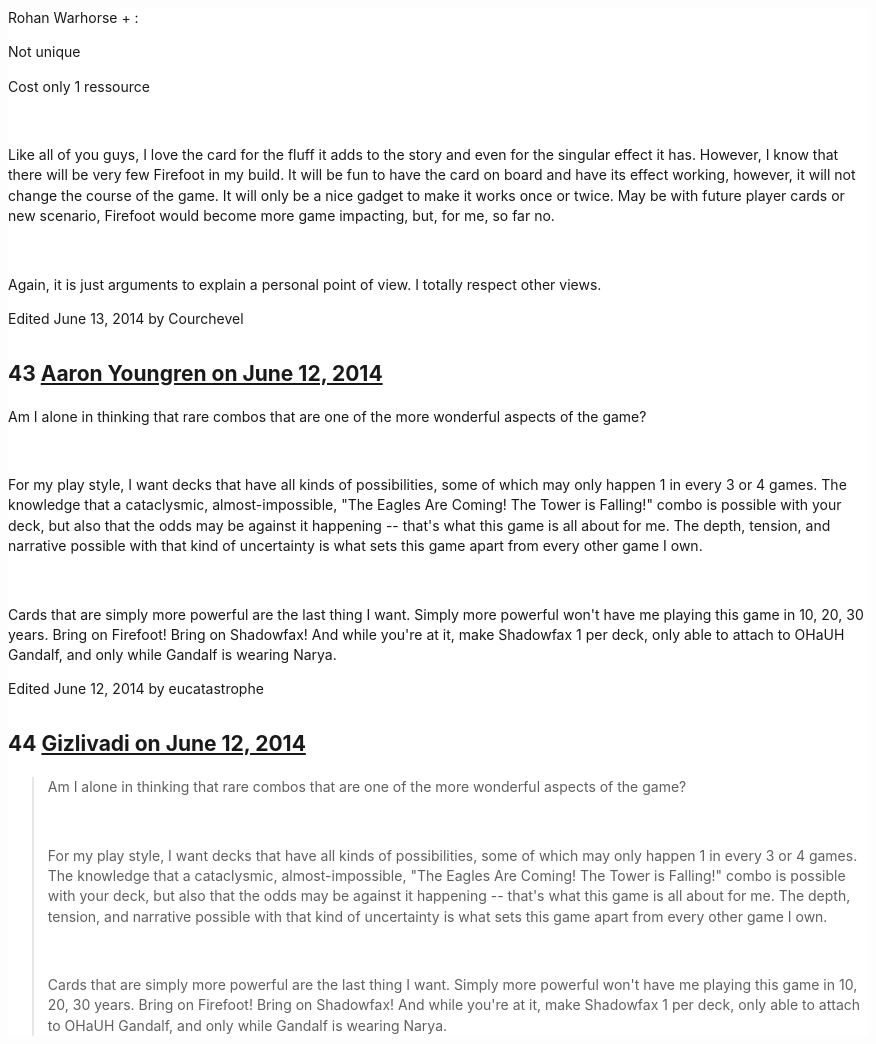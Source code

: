 
Rohan Warhorse + :

Not unique

Cost only 1 ressource

 

Like all of you guys, I love the card for the fluff it adds to the story and even for the singular effect it has. However, I know that there will be very few Firefoot in my build. It will be fun to have the card on board and have its effect working, however, it will not change the course of the game. It will only be a nice gadget to make it works once or twice. May be with future player cards or new scenario, Firefoot would become more game impacting, but, for me, so far no.

 

Again, it is just arguments to explain a personal point of view. I totally respect other views.

Edited June 13, 2014 by Courchevel

## 43 [Aaron Youngren on June 12, 2014](https://community.fantasyflightgames.com/topic/108430-dunland-trap-spoiler/?do=findComment&comment=1118021)

Am I alone in thinking that rare combos that are one of the more wonderful aspects of the game?

 

For my play style, I want decks that have all kinds of possibilities, some of which may only happen 1 in every 3 or 4 games. The knowledge that a cataclysmic, almost-impossible, "The Eagles Are Coming! The Tower is Falling!" combo is possible with your deck, but also that the odds may be against it happening -- that's what this game is all about for me. The depth, tension, and narrative possible with that kind of uncertainty is what sets this game apart from every other game I own. 

 

Cards that are simply more powerful are the last thing I want. Simply more powerful won't have me playing this game in 10, 20, 30 years. Bring on Firefoot! Bring on Shadowfax! And while you're at it, make Shadowfax 1 per deck, only able to attach to OHaUH Gandalf, and only while Gandalf is wearing Narya.

Edited June 12, 2014 by eucatastrophe

## 44 [Gizlivadi on June 12, 2014](https://community.fantasyflightgames.com/topic/108430-dunland-trap-spoiler/?do=findComment&comment=1118070)

> Am I alone in thinking that rare combos that are one of the more wonderful aspects of the game?
> 
>  
> 
> For my play style, I want decks that have all kinds of possibilities, some of which may only happen 1 in every 3 or 4 games. The knowledge that a cataclysmic, almost-impossible, "The Eagles Are Coming! The Tower is Falling!" combo is possible with your deck, but also that the odds may be against it happening -- that's what this game is all about for me. The depth, tension, and narrative possible with that kind of uncertainty is what sets this game apart from every other game I own. 
> 
>  
> 
> Cards that are simply more powerful are the last thing I want. Simply more powerful won't have me playing this game in 10, 20, 30 years. Bring on Firefoot! Bring on Shadowfax! And while you're at it, make Shadowfax 1 per deck, only able to attach to OHaUH Gandalf, and only while Gandalf is wearing Narya.
